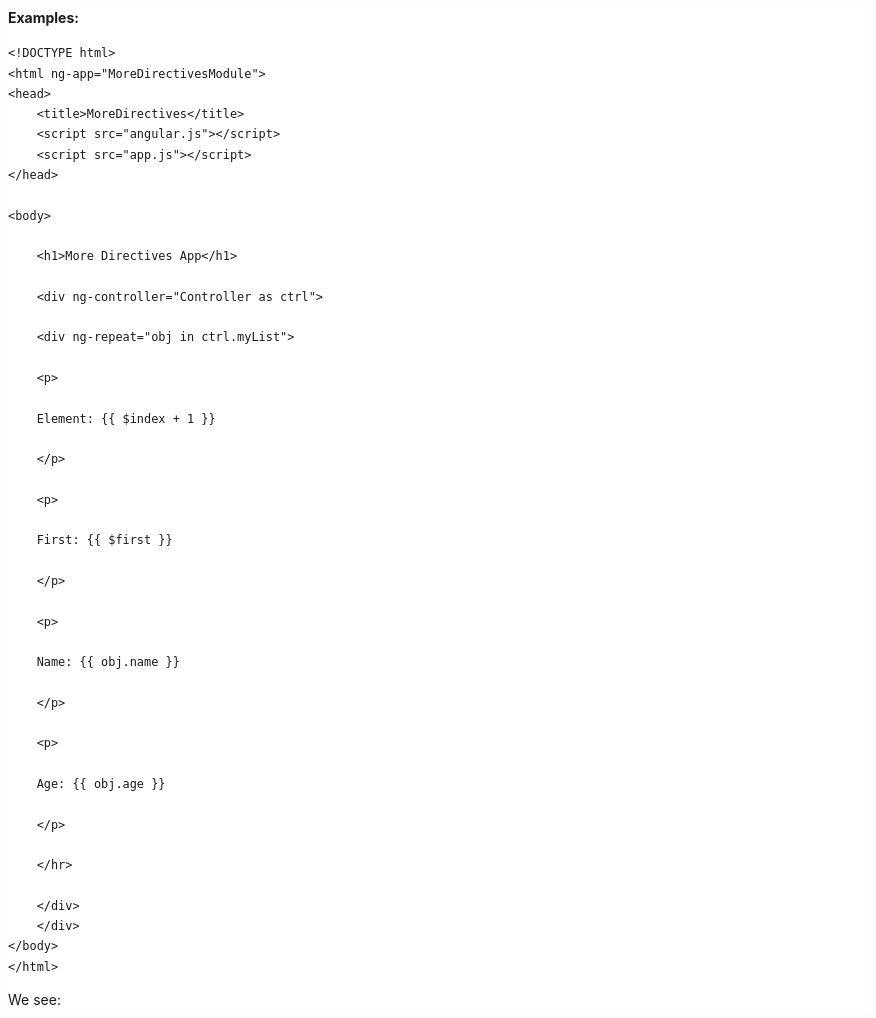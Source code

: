 **Examples:**

```
<!DOCTYPE html>
<html ng-app="MoreDirectivesModule">
<head>
	<title>MoreDirectives</title>
	<script src="angular.js"></script>
	<script src="app.js"></script>
</head>

<body>
	
	<h1>More Directives App</h1>

	<div ng-controller="Controller as ctrl">
		
	<div ng-repeat="obj in ctrl.myList">

	<p>

	Element: {{ $index + 1 }}

	</p>

	<p>

	First: {{ $first }}

	</p>

	<p>

	Name: {{ obj.name }}

	</p>

	<p>

	Age: {{ obj.age }}

	</p>

	</hr>

	</div>
	</div>
</body>
</html>
```

We see:
